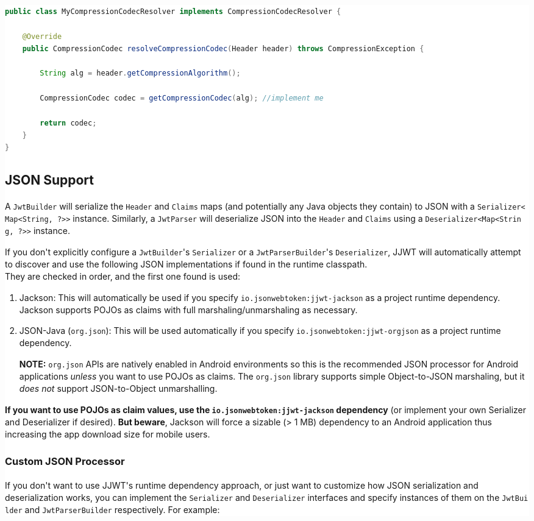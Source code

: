 ```java
public class MyCompressionCodecResolver implements CompressionCodecResolver {
        
    @Override
    public CompressionCodec resolveCompressionCodec(Header header) throws CompressionException {
        
        String alg = header.getCompressionAlgorithm();
            
        CompressionCodec codec = getCompressionCodec(alg); //implement me
            
        return codec;
    }
}
```

<a name="json"></a>
## JSON Support

A `JwtBuilder` will serialize the `Header` and `Claims` maps (and potentially any Java objects they 
contain) to JSON with a `Serializer<Map<String, ?>>` instance.  Similarly, a `JwtParser` will 
deserialize JSON into the `Header` and `Claims` using a `Deserializer<Map<String, ?>>` instance.

If you don't explicitly configure a `JwtBuilder`'s `Serializer` or a `JwtParserBuilder`'s `Deserializer`, JJWT will 
automatically attempt to discover and use the following JSON implementations if found in the runtime classpath.  
They are checked in order, and the first one found is used:

1. Jackson: This will automatically be used if you specify `io.jsonwebtoken:jjwt-jackson` as a project runtime 
   dependency.  Jackson supports POJOs as claims with full marshaling/unmarshaling as necessary.
   
2. JSON-Java (`org.json`): This will be used automatically if you specify `io.jsonwebtoken:jjwt-orgjson` as a 
   project runtime dependency.
   
   **NOTE:** `org.json` APIs are natively enabled in Android environments so this is the recommended JSON processor for 
   Android applications _unless_ you want to use POJOs as claims.  The `org.json` library supports simple 
   Object-to-JSON marshaling, but it *does not* support JSON-to-Object unmarshalling.

**If you want to use POJOs as claim values, use the `io.jsonwebtoken:jjwt-jackson` dependency** (or implement your own
Serializer and Deserializer if desired).  **But beware**, Jackson will force a sizable (> 1 MB) dependency to an 
Android application thus increasing the app download size for mobile users.

<a name="json-custom"></a>
### Custom JSON Processor

If you don't want to use JJWT's runtime dependency approach, or just want to customize how JSON serialization and 
deserialization works, you can implement the `Serializer` and `Deserializer` interfaces and specify instances of
them on the `JwtBuilder` and `JwtParserBuilder` respectively.  For example:
